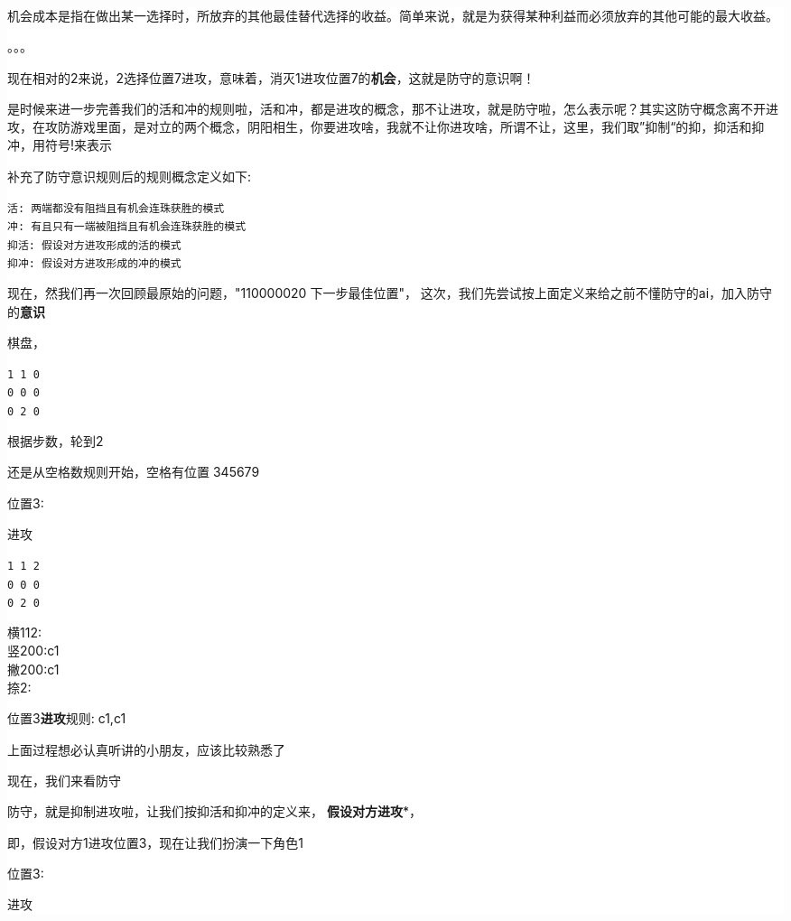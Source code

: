 机会成本是指在做出某一选择时，所放弃的其他最佳替代选择的收益。简单来说，就是为获得某种利益而必须放弃的其他可能的最大收益。

。。。


现在相对的2来说，2选择位置7进攻，意味着，消灭1进攻位置7的**机会**，这就是防守的意识啊！

是时候来进一步完善我们的活和冲的规则啦，活和冲，都是进攻的概念，那不让进攻，就是防守啦，怎么表示呢？其实这防守概念离不开进攻，在攻防游戏里面，是对立的两个概念，阴阳相生，你要进攻啥，我就不让你进攻啥，所谓不让，这里，我们取”抑制“的抑，抑活和抑冲，用符号!来表示


补充了防守意识规则后的规则概念定义如下:

```
活: 两端都没有阻挡且有机会连珠获胜的模式
冲: 有且只有一端被阻挡且有机会连珠获胜的模式
抑活: 假设对方进攻形成的活的模式
抑冲: 假设对方进攻形成的冲的模式
```

现在，然我们再一次回顾最原始的问题，"110000020 下一步最佳位置"， 这次，我们先尝试按上面定义来给之前不懂防守的ai，加入防守的**意识**

棋盘，

```
1 1 0
0 0 0
0 2 0
```

根据步数，轮到2

还是从空格数规则开始，空格有位置 345679


位置3:

进攻

```
1 1 2
0 0 0
0 2 0
```

横112:  
竖200:c1  
撇200:c1  
捺2:  

位置3**进攻**规则: c1,c1

上面过程想必认真听讲的小朋友，应该比较熟悉了

现在，我们来看防守

防守，就是抑制进攻啦，让我们按抑活和抑冲的定义来， **假设对方进攻***， 

即，假设对方1进攻位置3，现在让我们扮演一下角色1

位置3:

进攻
